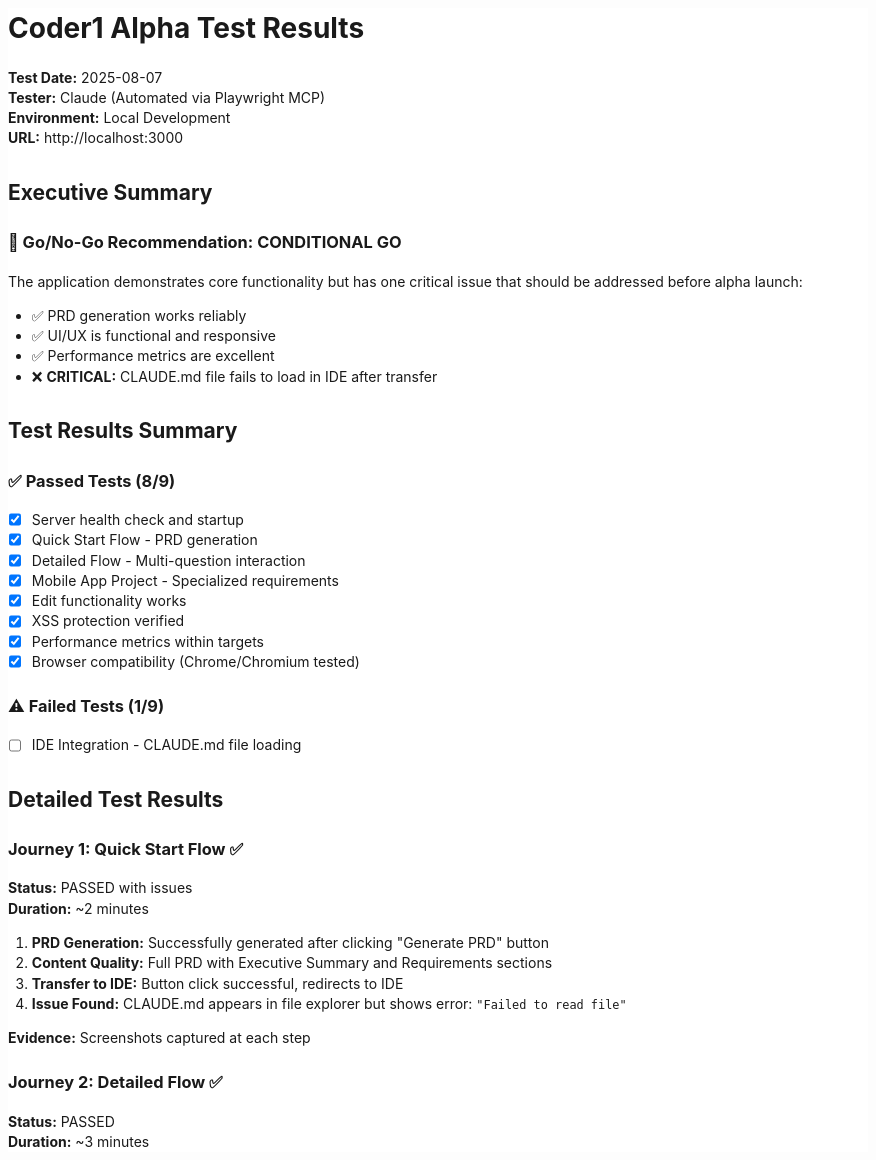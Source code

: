 # Coder1 Alpha Test Results
**Test Date:** 2025-08-07  
**Tester:** Claude (Automated via Playwright MCP)  
**Environment:** Local Development  
**URL:** http://localhost:3000

## Executive Summary

### 🚦 Go/No-Go Recommendation: **CONDITIONAL GO**

The application demonstrates core functionality but has one critical issue that should be addressed before alpha launch:

- ✅ PRD generation works reliably
- ✅ UI/UX is functional and responsive  
- ✅ Performance metrics are excellent
- ❌ **CRITICAL:** CLAUDE.md file fails to load in IDE after transfer

## Test Results Summary

### ✅ Passed Tests (8/9)
- [x] Server health check and startup
- [x] Quick Start Flow - PRD generation
- [x] Detailed Flow - Multi-question interaction
- [x] Mobile App Project - Specialized requirements
- [x] Edit functionality works
- [x] XSS protection verified
- [x] Performance metrics within targets
- [x] Browser compatibility (Chrome/Chromium tested)

### ⚠️ Failed Tests (1/9)
- [ ] IDE Integration - CLAUDE.md file loading

## Detailed Test Results

### Journey 1: Quick Start Flow ✅
**Status:** PASSED with issues  
**Duration:** ~2 minutes

1. **PRD Generation:** Successfully generated after clicking "Generate PRD" button
2. **Content Quality:** Full PRD with Executive Summary and Requirements sections
3. **Transfer to IDE:** Button click successful, redirects to IDE
4. **Issue Found:** CLAUDE.md appears in file explorer but shows error: `"Failed to read file"`

**Evidence:** Screenshots captured at each step

### Journey 2: Detailed Flow ✅
**Status:** PASSED  
**Duration:** ~3 minutes
